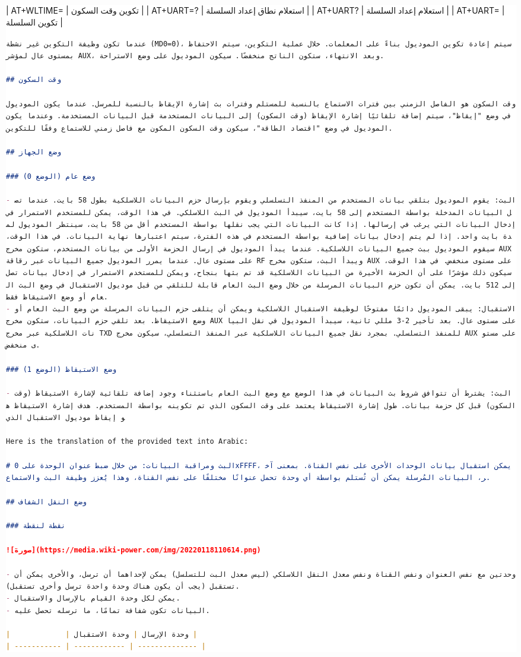 | AT+WLTIME=  | تكوين وقت السكون                               |
| AT+UART=?   | استعلام نطاق إعداد السلسلة                     |
| AT+UART?    | استعلام إعداد السلسلة                          |
| AT+UART=    | تكوين السلسلة                                  |

````markdown
عندما تكون وظيفة التكوين غير نشطة (MD0=0)، سيتم إعادة تكوين الموديول بناءً على المعلمات. خلال عملية التكوين، سيتم الاحتفاظ بمستوى عال لمؤشر AUX، وبعد الانتهاء، ستكون الناتج منخفضًا. سيكون الموديول على وضع الاستراحة.

## وقت السكون

وقت السكون هو الفاصل الزمني بين فترات الاستماع بالنسبة للمستلم وفترات بث إشارة الإيقاظ بالنسبة للمرسل. عندما يكون الموديول في وضع "إيقاظ"، سيتم إضافة تلقائيًا إشارة الإيقاظ (وقت السكون) إلى البيانات المستخدمة قبل البيانات المستخدمة. وعندما يكون الموديول في وضع "اقتصاد الطاقة"، سيكون وقت السكون المكون مع فاصل زمني للاستماع وفقًا للتكوين.

## وضع الجهاز

### وضع عام (الوضع 0)

- البث: يقوم الموديول بتلقي بيانات المستخدم من المنفذ التسلسلي ويقوم بإرسال حزم البيانات اللاسلكية بطول 58 بايت. عندما تصل البيانات المدخلة بواسطة المستخدم إلى 58 بايت، سيبدأ الموديول في البث اللاسلكي. في هذا الوقت، يمكن للمستخدم الاستمرار في إدخال البيانات التي يرغب في إرسالها. إذا كانت البيانات التي يجب نقلها بواسطة المستخدم أقل من 58 بايت، سينتظر الموديول لمدة بايت واحد. إذا لم يتم إدخال بيانات إضافية بواسطة المستخدم في هذه الفترة، سيتم اعتبارها نهاية البيانات. في هذا الوقت، سيقوم الموديول ببث جميع البيانات اللاسلكية. عندما يبدأ الموديول في إرسال الحزمة الأولى من بيانات المستخدم، ستكون مخرج AUX على مستوى عال. عندما يمرر الموديول جميع البيانات عبر رقاقة RF ويبدأ البث، ستكون مخرج AUX على مستوى منخفض. في هذا الوقت، سيكون ذلك مؤشرًا على أن الحزمة الأخيرة من البيانات اللاسلكية قد تم بثها بنجاح، ويمكن للمستخدم الاستمرار في إدخال بيانات تصل إلى 512 بايت. يمكن أن تكون حزم البيانات المرسلة من خلال وضع البث العام قابلة للتلقي من قبل موديول الاستقبال في وضع البث العام أو وضع الاستيقاظ فقط.
- الاستقبال: يبقى الموديول دائمًا مفتوحًا لوظيفة الاستقبال اللاسلكية ويمكن أن يتلقى حزم البيانات المرسلة من وضع البث العام أو وضع الاستيقاظ. بعد تلقي حزم البيانات، ستكون مخرج AUX على مستوى عال. بعد تأخير 2-3 مللي ثانية، سيبدأ الموديول في نقل البيانات اللاسلكية عبر مخرج TXD للمنفذ التسلسلي. بمجرد نقل جميع البيانات اللاسلكية عبر المنفذ التسلسلي، سيكون مخرج AUX على مستوى منخفض.

### وضع الاستيقاظ (الوضع 1)

- البث: يشترط أن تتوافق شروط بث البيانات في هذا الوضع مع وضع البث العام باستثناء وجود إضافة تلقائية لإشارة الاستيقاظ (وقت السكون) قبل كل حزمة بيانات. طول إشارة الاستيقاظ يعتمد على وقت السكون الذي تم تكوينه بواسطة المستخدم. هدف إشارة الاستيقاظ هو إيقاظ موديول الاستقبال الذي

Here is the translation of the provided text into Arabic:

# البث ومراقبة البيانات: من خلال ضبط عنوان الوحدة على 0xFFFF، يمكن استقبال بيانات الوحدات الأخرى على نفس القناة. بمعنى آخر، البيانات المُرسلة يمكن أن تُستلم بواسطة أي وحدة تحمل عنوانًا مختلفًا على نفس القناة، وهذا يُعزز وظيفة البث والاستماع.

## وضع النقل الشفاف

### نقطة لنقطة

![صورة](https://media.wiki-power.com/img/20220118110614.png)

- وحدتين مع نفس العنوان ونفس القناة ونفس معدل النقل اللاسلكي (ليس معدل البت للتسلسل) يمكن لإحداهما أن ترسل، والأخرى يمكن أن تستقبل (يجب أن يكون هناك وحدة واحدة ترسل وأخرى تستقبل).
- يمكن لكل وحدة القيام بالإرسال والاستقبال.
- البيانات تكون شفافة تمامًا، ما ترسله تحصل عليه.

|             | وحدة الإرسال | وحدة الاستقبال |
| ----------- | ------------ | -------------- |
````